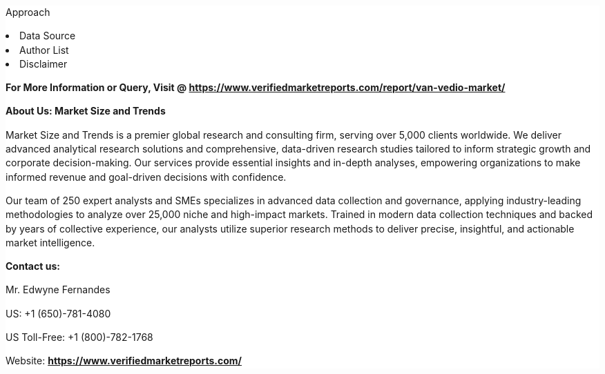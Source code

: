 Approach</li><li>Data Source</li><li>Author List</li><li>Disclaimer</li></ul></p><p><strong>For More Information or Query, Visit @ <a href="https://www.verifiedmarketreports.com/report/van-vedio-market/">https://www.verifiedmarketreports.com/report/van-vedio-market/</a></strong></p><p><strong>About Us: Market Size and Trends</strong></p><p>Market Size and Trends is a premier global research and consulting firm, serving over 5,000 clients worldwide. We deliver advanced analytical research solutions and comprehensive, data-driven research studies tailored to inform strategic growth and corporate decision-making. Our services provide essential insights and in-depth analyses, empowering organizations to make informed revenue and goal-driven decisions with confidence.</p><p>Our team of 250 expert analysts and SMEs specializes in advanced data collection and governance, applying industry-leading methodologies to analyze over 25,000 niche and high-impact markets. Trained in modern data collection techniques and backed by years of collective experience, our analysts utilize superior research methods to deliver precise, insightful, and actionable market intelligence.</p><p><strong>Contact us:</strong></p><p>Mr. Edwyne Fernandes</p><p>US: +1 (650)-781-4080</p><p>US Toll-Free: +1 (800)-782-1768</p><p>Website: <strong><a href="https://www.verifiedmarketreports.com/">https://www.verifiedmarketreports.com/</a></strong></p>
